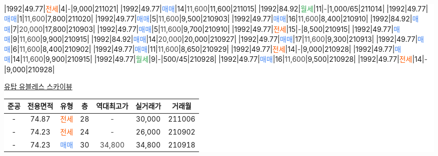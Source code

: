 |1992|49.77|<span style="color:#ff5a00">전세</span>|4|<span style="color:#444444">-</span>|9,000|211021|
|1992|49.77|<span style="color:#4285f3">매매</span>|14|<span style="color:#444444">11,600</span>|11,600|211015|
|1992|84.92|<span style="color:#34a853">월세</span>|11|<span style="color:#444444">-</span>|1,000/65|211014|
|1992|49.77|<span style="color:#4285f3">매매</span>|1|<span style="color:#444444">11,600</span>|7,800|211020|
|1992|49.77|<span style="color:#4285f3">매매</span>|5|<span style="color:#444444">11,600</span>|9,500|210903|
|1992|49.77|<span style="color:#4285f3">매매</span>|16|<span style="color:#444444">11,600</span>|8,400|210910|
|1992|84.92|<span style="color:#4285f3">매매</span>|7|<span style="color:#444444">20,000</span>|17,800|210903|
|1992|49.77|<span style="color:#4285f3">매매</span>|5|<span style="color:#444444">11,600</span>|9,700|210910|
|1992|49.77|<span style="color:#ff5a00">전세</span>|15|<span style="color:#444444">-</span>|8,500|210915|
|1992|49.77|<span style="color:#4285f3">매매</span>|9|<span style="color:#444444">11,600</span>|9,900|210915|
|1992|84.92|<span style="color:#4285f3">매매</span>|14|<span style="color:#444444">20,000</span>|20,000|210927|
|1992|49.77|<span style="color:#4285f3">매매</span>|17|<span style="color:#444444">11,600</span>|9,300|210913|
|1992|49.77|<span style="color:#4285f3">매매</span>|6|<span style="color:#444444">11,600</span>|8,400|210902|
|1992|49.77|<span style="color:#4285f3">매매</span>|11|<span style="color:#444444">11,600</span>|8,650|210929|
|1992|49.77|<span style="color:#ff5a00">전세</span>|14|<span style="color:#444444">-</span>|9,000|210928|
|1992|49.77|<span style="color:#4285f3">매매</span>|14|<span style="color:#444444">11,600</span>|9,900|210915|
|1992|49.77|<span style="color:#34a853">월세</span>|9|<span style="color:#444444">-</span>|500/45|210928|
|1992|49.77|<span style="color:#4285f3">매매</span>|16|<span style="color:#444444">11,600</span>|9,500|210928|
|1992|49.77|<span style="color:#ff5a00">전세</span>|14|<span style="color:#444444">-</span>|9,000|210928|


<script async src="//pagead2.googlesyndication.com/pagead/js/adsbygoogle.js"></script>

<ins class="adsbygoogle"
     style="display:block"
     data-ad-client="ca-pub-2446590836940007"
     data-ad-slot="1659523306"
     data-ad-format="auto"
     data-full-width-responsive="true"></ins>
<script>
(adsbygoogle = window.adsbygoogle || []).push({});
</script>


[유탑 유블레스 스카이뷰](https://search.naver.com/search.naver?query=%EA%B4%91%EC%A3%BC%EA%B4%91%EC%97%AD%EC%8B%9C+%EB%B6%81%EA%B5%AC+%EC%96%91%EC%82%B0%EB%8F%99+%EC%9C%A0%ED%83%91+%EC%9C%A0%EB%B8%94%EB%A0%88%EC%8A%A4+%EC%8A%A4%EC%B9%B4%EC%9D%B4%EB%B7%B0)

|준공|전용면적|유형|층|역대최고가|실거래가|거래월|
|:---:|:---:|:---:|:---:|:---:|:---:|:---:|
|-|74.87|<span style="color:#ff5a00">전세</span>|28|<span style="color:#444444">-</span>|30,000|211006|
|-|74.23|<span style="color:#ff5a00">전세</span>|24|<span style="color:#444444">-</span>|26,000|210902|
|-|74.23|<span style="color:#4285f3">매매</span>|30|<span style="color:#444444">34,800</span>|34,800|210918|
